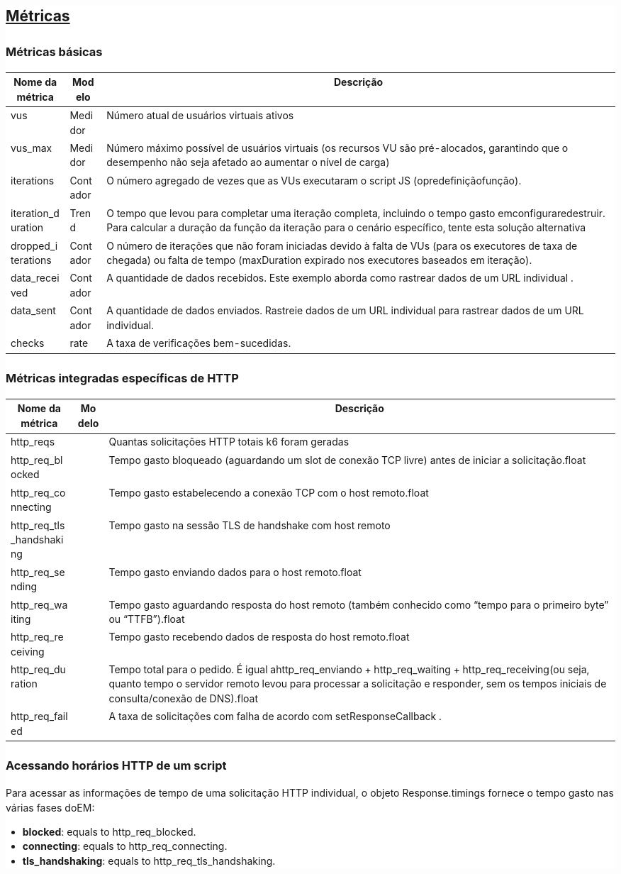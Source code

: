 ## [Métricas](https://k6.io/docs/using-k6/metrics/)

### Métricas básicas

| Nome da métrica    | Modelo   | Descrição                                                                                                                                                                                                      |
| ------------------ | -------- | -------------------------------------------------------------------------------------------------------------------------------------------------------------------------------------------------------------- |
| vus                | Medidor  | Número atual de usuários virtuais ativos                                                                                                                                                                       |
| vus_max            | Medidor  | Número máximo possível de usuários virtuais (os recursos VU são pré-alocados, garantindo que o desempenho não seja afetado ao aumentar o nível de carga)                                                       |
| iterations         | Contador | O número agregado de vezes que as VUs executaram o script JS (opredefiniçãofunção).                                                                                                                            |
| iteration_duration | Trend    | O tempo que levou para completar uma iteração completa, incluindo o tempo gasto emconfiguraredestruir. Para calcular a duração da função da iteração para o cenário específico, tente esta solução alternativa |
| dropped_iterations | Contador | O número de iterações que não foram iniciadas devido à falta de VUs (para os executores de taxa de chegada) ou falta de tempo (maxDuration expirado nos executores baseados em iteração).                      |
| data_received      | Contador | A quantidade de dados recebidos. Este exemplo aborda como rastrear dados de um URL individual .                                                                                                                |
| data_sent          | Contador | A quantidade de dados enviados. Rastreie dados de um URL individual para rastrear dados de um URL individual.                                                                                                  |
| checks             | rate     | A taxa de verificações bem-sucedidas.                                                                                                                                                                          |

### Métricas integradas específicas de HTTP

| Nome da métrica          | Modelo | Descrição                                                                                                                                                                                                                                      |
| ------------------------ | ------ | ---------------------------------------------------------------------------------------------------------------------------------------------------------------------------------------------------------------------------------------------- |
| http_reqs                |        | Quantas solicitações HTTP totais k6 foram geradas                                                                                                                                                                                              |
| http_req_blocked         |        | Tempo gasto bloqueado (aguardando um slot de conexão TCP livre) antes de iniciar a solicitação.float                                                                                                                                           |
| http_req_connecting      |        | Tempo gasto estabelecendo a conexão TCP com o host remoto.float                                                                                                                                                                                |
| http_req_tls_handshaking |        | Tempo gasto na sessão TLS de handshake com host remoto                                                                                                                                                                                         |
| http_req_sending         |        | Tempo gasto enviando dados para o host remoto.float                                                                                                                                                                                            |
| http_req_waiting         |        | Tempo gasto aguardando resposta do host remoto (também conhecido como “tempo para o primeiro byte” ou “TTFB”).float                                                                                                                            |
| http_req_receiving       |        | Tempo gasto recebendo dados de resposta do host remoto.float                                                                                                                                                                                   |
| http_req_duration        |        | Tempo total para o pedido. É igual ahttp_req_enviando + http_req_waiting + http_req_receiving(ou seja, quanto tempo o servidor remoto levou para processar a solicitação e responder, sem os tempos iniciais de consulta/conexão de DNS).float |
| http_req_failed          |        | A taxa de solicitações com falha de acordo com setResponseCallback .                                                                                                                                                                           |

### Acessando horários HTTP de um script

Para acessar as informações de tempo de uma solicitação HTTP individual, o objeto Response.timings fornece o tempo gasto nas várias fases doEM:

- **blocked**: equals to http_req_blocked.
- **connecting**: equals to http_req_connecting.
- **tls_handshaking**: equals to http_req_tls_handshaking.